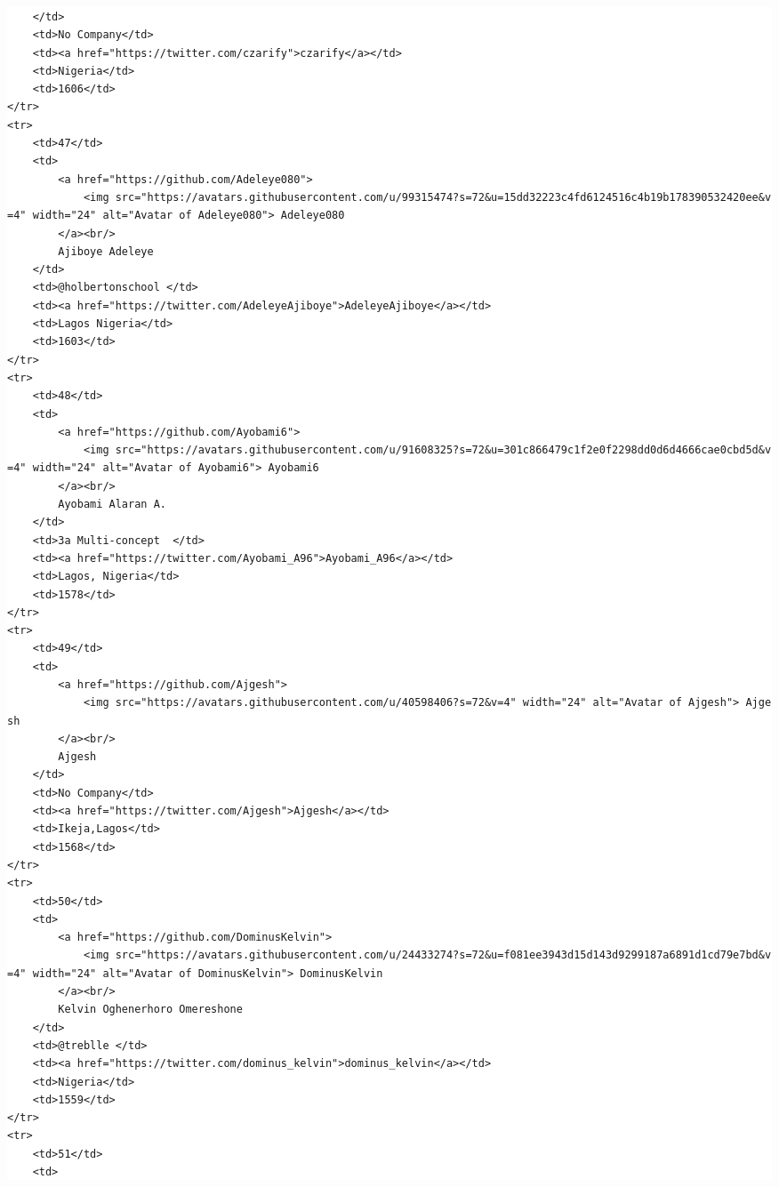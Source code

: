 		</td>
		<td>No Company</td>
		<td><a href="https://twitter.com/czarify">czarify</a></td>
		<td>Nigeria</td>
		<td>1606</td>
	</tr>
	<tr>
		<td>47</td>
		<td>
			<a href="https://github.com/Adeleye080">
				<img src="https://avatars.githubusercontent.com/u/99315474?s=72&u=15dd32223c4fd6124516c4b19b178390532420ee&v=4" width="24" alt="Avatar of Adeleye080"> Adeleye080
			</a><br/>
			Ajiboye Adeleye 
		</td>
		<td>@holbertonschool </td>
		<td><a href="https://twitter.com/AdeleyeAjiboye">AdeleyeAjiboye</a></td>
		<td>Lagos Nigeria</td>
		<td>1603</td>
	</tr>
	<tr>
		<td>48</td>
		<td>
			<a href="https://github.com/Ayobami6">
				<img src="https://avatars.githubusercontent.com/u/91608325?s=72&u=301c866479c1f2e0f2298dd0d6d4666cae0cbd5d&v=4" width="24" alt="Avatar of Ayobami6"> Ayobami6
			</a><br/>
			Ayobami Alaran A.
		</td>
		<td>3a Multi-concept  </td>
		<td><a href="https://twitter.com/Ayobami_A96">Ayobami_A96</a></td>
		<td>Lagos, Nigeria</td>
		<td>1578</td>
	</tr>
	<tr>
		<td>49</td>
		<td>
			<a href="https://github.com/Ajgesh">
				<img src="https://avatars.githubusercontent.com/u/40598406?s=72&v=4" width="24" alt="Avatar of Ajgesh"> Ajgesh
			</a><br/>
			Ajgesh
		</td>
		<td>No Company</td>
		<td><a href="https://twitter.com/Ajgesh">Ajgesh</a></td>
		<td>Ikeja,Lagos</td>
		<td>1568</td>
	</tr>
	<tr>
		<td>50</td>
		<td>
			<a href="https://github.com/DominusKelvin">
				<img src="https://avatars.githubusercontent.com/u/24433274?s=72&u=f081ee3943d15d143d9299187a6891d1cd79e7bd&v=4" width="24" alt="Avatar of DominusKelvin"> DominusKelvin
			</a><br/>
			Kelvin Oghenerhoro Omereshone
		</td>
		<td>@treblle </td>
		<td><a href="https://twitter.com/dominus_kelvin">dominus_kelvin</a></td>
		<td>Nigeria</td>
		<td>1559</td>
	</tr>
	<tr>
		<td>51</td>
		<td>